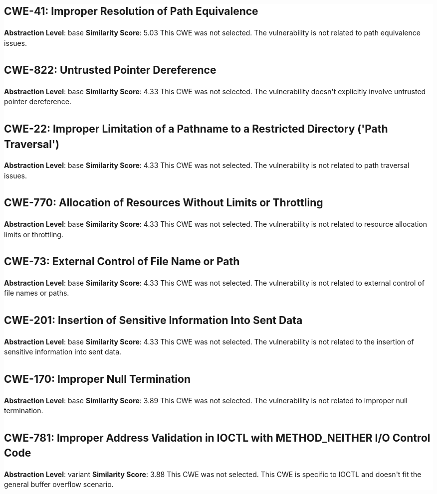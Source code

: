 ## CWE-41: Improper Resolution of Path Equivalence
**Abstraction Level**: base
**Similarity Score**: 5.03
This CWE was not selected. The vulnerability is not related to path equivalence issues.

## CWE-822: Untrusted Pointer Dereference
**Abstraction Level**: base
**Similarity Score**: 4.33
This CWE was not selected. The vulnerability doesn't explicitly involve untrusted pointer dereference.

## CWE-22: Improper Limitation of a Pathname to a Restricted Directory ('Path Traversal')
**Abstraction Level**: base
**Similarity Score**: 4.33
This CWE was not selected. The vulnerability is not related to path traversal issues.

## CWE-770: Allocation of Resources Without Limits or Throttling
**Abstraction Level**: base
**Similarity Score**: 4.33
This CWE was not selected. The vulnerability is not related to resource allocation limits or throttling.

## CWE-73: External Control of File Name or Path
**Abstraction Level**: base
**Similarity Score**: 4.33
This CWE was not selected. The vulnerability is not related to external control of file names or paths.

## CWE-201: Insertion of Sensitive Information Into Sent Data
**Abstraction Level**: base
**Similarity Score**: 4.33
This CWE was not selected. The vulnerability is not related to the insertion of sensitive information into sent data.

## CWE-170: Improper Null Termination
**Abstraction Level**: base
**Similarity Score**: 3.89
This CWE was not selected. The vulnerability is not related to improper null termination.

## CWE-781: Improper Address Validation in IOCTL with METHOD_NEITHER I/O Control Code
**Abstraction Level**: variant
**Similarity Score**: 3.88
This CWE was not selected. This CWE is specific to IOCTL and doesn't fit the general buffer overflow scenario.
